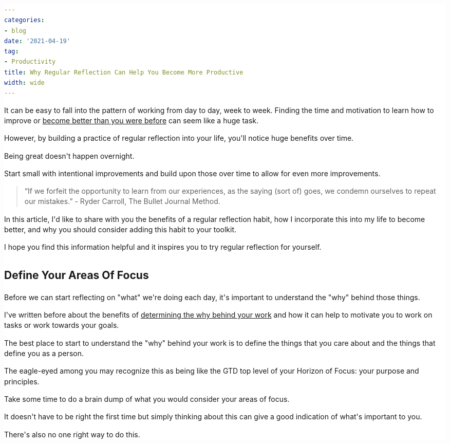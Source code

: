 ```yaml
---
categories:
- blog
date: '2021-04-19'
tag:
- Productivity
title: Why Regular Reflection Can Help You Become More Productive
width: wide
---
```


It can be easy to fall into the pattern of working from day to day, week to week. Finding the time and motivation to learn how to improve or [become better than you were before](https://youtu.be/snAhsXyO3Ck) can seem like a huge task.

However, by building a practice of regular reflection into your life, you'll notice huge benefits over time.

Being great doesn't happen overnight. 

Start small with intentional improvements and build upon those over time to allow for even more improvements.

>  “If we forfeit the opportunity to learn from our experiences, as the saying (sort of) goes, we condemn ourselves to repeat our mistakes.” - Ryder Carroll, The Bullet Journal Method.

In this article, I'd like to share with you the benefits of a regular reflection habit, how I incorporate this into my life to become better, and why you should consider adding this habit to your toolkit.

I hope you find this information helpful and it inspires you to try regular reflection for yourself.


## Define Your Areas Of Focus

Before we can start reflecting on "what" we're doing each day, it's important to understand the "why" behind those things.

I've written before about the benefits of [determining the why behind your work](/why-behind-your-work-for-increased-motivation/) and how it can help to motivate you to work on tasks or work towards your goals.

The best place to start to understand the "why" behind your work is to define the things that you care about and the things that define you as a person.

The eagle-eyed among you may recognize this as being like the GTD top level of your Horizon of Focus: your purpose and principles.

Take some time to do a brain dump of what you would consider your areas of focus. 

It doesn't have to be right the first time but simply thinking about this can give a good indication of what's important to you.

There's also no one right way to do this. 
